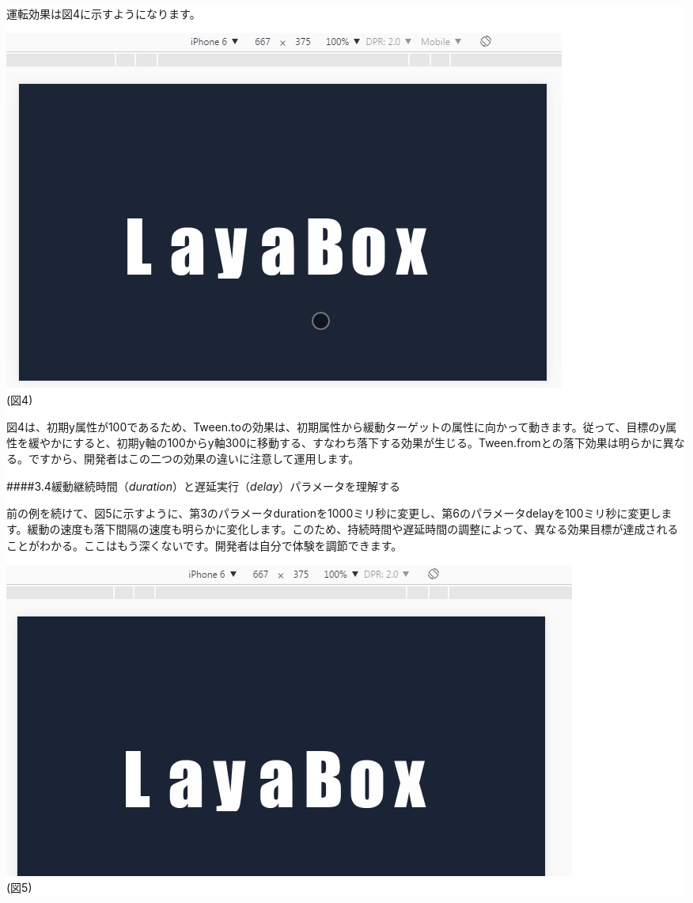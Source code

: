
運転効果は図4に示すようになります。

![动图4.gif](img/4.gif)<br/>(図4)

図4は、初期y属性が100であるため、Tween.toの効果は、初期属性から緩動ターゲットの属性に向かって動きます。従って、目標のy属性を緩やかにすると、初期y軸の100からy軸300に移動する、すなわち落下する効果が生じる。Tween.fromとの落下効果は明らかに異なる。ですから、開発者はこの二つの効果の違いに注意して運用します。

####3.4緩動継続時間（*duration*）と遅延実行（*delay*）パラメータを理解する

前の例を続けて、図5に示すように、第3のパラメータdurationを1000ミリ秒に変更し、第6のパラメータdelayを100ミリ秒に変更します。緩動の速度も落下間隔の速度も明らかに変化します。このため、持続時間や遅延時間の調整によって、異なる効果目標が達成されることがわかる。ここはもう深くないです。開発者は自分で体験を調節できます。

![动图5.gif](img/5.gif)<br/>(図5)
